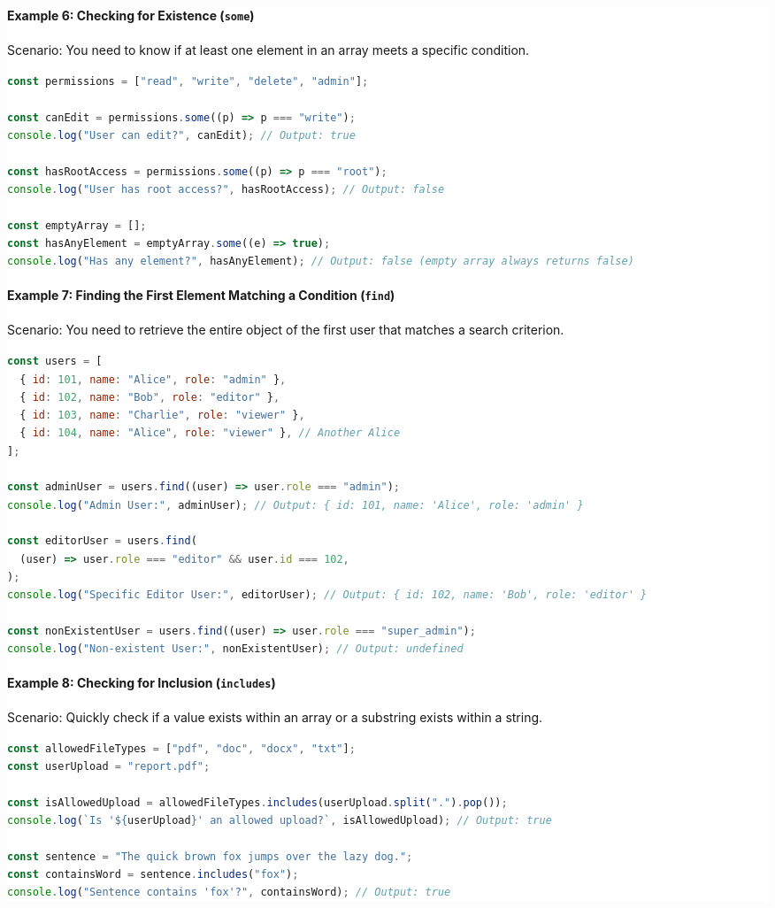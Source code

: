 #### Example 6: Checking for Existence (`some`)

Scenario: You need to know if at least one element in an array meets a specific condition.

```javascript
const permissions = ["read", "write", "delete", "admin"];

const canEdit = permissions.some((p) => p === "write");
console.log("User can edit?", canEdit); // Output: true

const hasRootAccess = permissions.some((p) => p === "root");
console.log("User has root access?", hasRootAccess); // Output: false

const emptyArray = [];
const hasAnyElement = emptyArray.some((e) => true);
console.log("Has any element?", hasAnyElement); // Output: false (empty array always returns false)
```

#### Example 7: Finding the First Element Matching a Condition (`find`)

Scenario: You need to retrieve the entire object of the first user that matches a search criterion.

```javascript
const users = [
  { id: 101, name: "Alice", role: "admin" },
  { id: 102, name: "Bob", role: "editor" },
  { id: 103, name: "Charlie", role: "viewer" },
  { id: 104, name: "Alice", role: "viewer" }, // Another Alice
];

const adminUser = users.find((user) => user.role === "admin");
console.log("Admin User:", adminUser); // Output: { id: 101, name: 'Alice', role: 'admin' }

const editorUser = users.find(
  (user) => user.role === "editor" && user.id === 102,
);
console.log("Specific Editor User:", editorUser); // Output: { id: 102, name: 'Bob', role: 'editor' }

const nonExistentUser = users.find((user) => user.role === "super_admin");
console.log("Non-existent User:", nonExistentUser); // Output: undefined
```

#### Example 8: Checking for Inclusion (`includes`)

Scenario: Quickly check if a value exists within an array or a substring exists within a string.

```javascript
const allowedFileTypes = ["pdf", "doc", "docx", "txt"];
const userUpload = "report.pdf";

const isAllowedUpload = allowedFileTypes.includes(userUpload.split(".").pop());
console.log(`Is '${userUpload}' an allowed upload?`, isAllowedUpload); // Output: true

const sentence = "The quick brown fox jumps over the lazy dog.";
const containsWord = sentence.includes("fox");
console.log("Sentence contains 'fox'?", containsWord); // Output: true
```
